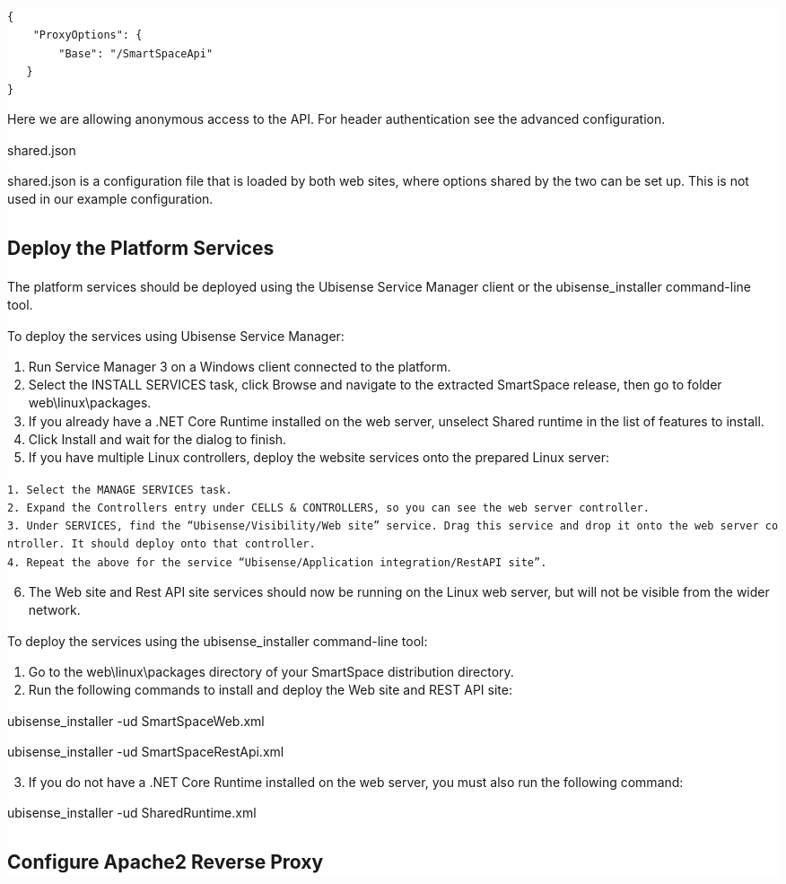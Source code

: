     
    
    {
        "ProxyOptions": {
            "Base": "/SmartSpaceApi"
       }
    }
    

Here we are allowing anonymous access to the API. For header authentication
see the advanced configuration.

shared.json

shared.json is a configuration file that is loaded by both web sites, where
options shared by the two can be set up. This is not used in our example
configuration.

## Deploy the Platform Services

The platform services should be deployed using the Ubisense Service Manager
client or the ubisense_installer command-line tool.

To deploy the services using Ubisense Service Manager:

  1. Run Service Manager 3 on a Windows client connected to the platform.
  2. Select the INSTALL SERVICES task, click Browse and navigate to the extracted SmartSpace release, then go to folder web\linux\packages. 
  3. If you already have a .NET Core Runtime installed on the web server, unselect Shared runtime in the list of features to install.
  4. Click Install and wait for the dialog to finish.
  5. If you have multiple Linux controllers, deploy the website services onto the prepared Linux server:

    1. Select the MANAGE SERVICES task.
    2. Expand the Controllers entry under CELLS & CONTROLLERS, so you can see the web server controller.
    3. Under SERVICES, find the “Ubisense/Visibility/Web site” service. Drag this service and drop it onto the web server controller. It should deploy onto that controller.
    4. Repeat the above for the service “Ubisense/Application integration/RestAPI site”.
  6. The Web site and Rest API site services should now be running on the Linux web server, but will not be visible from the wider network.

To deploy the services using the ubisense_installer command-line tool:

  1. Go to the web\linux\packages directory of your SmartSpace distribution directory.
  2. Run the following commands to install and deploy the Web site and REST API site:

ubisense_installer -ud SmartSpaceWeb.xml

ubisense_installer -ud SmartSpaceRestApi.xml

  3. If you do not have a .NET Core Runtime installed on the web server, you must also run the following command:

ubisense_installer -ud SharedRuntime.xml

## Configure Apache2 Reverse Proxy
